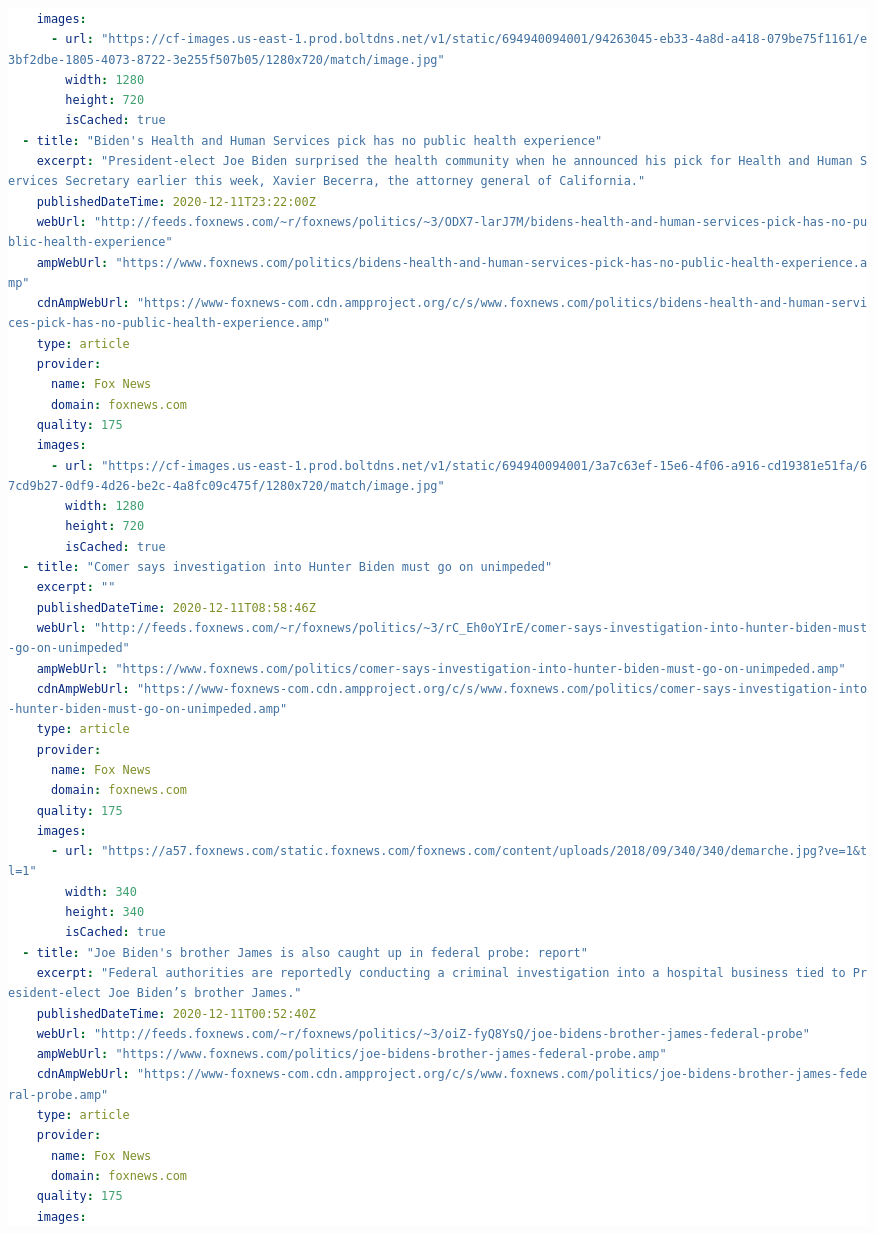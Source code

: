 ```yaml
    images:
      - url: "https://cf-images.us-east-1.prod.boltdns.net/v1/static/694940094001/94263045-eb33-4a8d-a418-079be75f1161/e3bf2dbe-1805-4073-8722-3e255f507b05/1280x720/match/image.jpg"
        width: 1280
        height: 720
        isCached: true
  - title: "Biden's Health and Human Services pick has no public health experience"
    excerpt: "President-elect Joe Biden surprised the health community when he announced his pick for Health and Human Services Secretary earlier this week, Xavier Becerra, the attorney general of California."
    publishedDateTime: 2020-12-11T23:22:00Z
    webUrl: "http://feeds.foxnews.com/~r/foxnews/politics/~3/ODX7-larJ7M/bidens-health-and-human-services-pick-has-no-public-health-experience"
    ampWebUrl: "https://www.foxnews.com/politics/bidens-health-and-human-services-pick-has-no-public-health-experience.amp"
    cdnAmpWebUrl: "https://www-foxnews-com.cdn.ampproject.org/c/s/www.foxnews.com/politics/bidens-health-and-human-services-pick-has-no-public-health-experience.amp"
    type: article
    provider:
      name: Fox News
      domain: foxnews.com
    quality: 175
    images:
      - url: "https://cf-images.us-east-1.prod.boltdns.net/v1/static/694940094001/3a7c63ef-15e6-4f06-a916-cd19381e51fa/67cd9b27-0df9-4d26-be2c-4a8fc09c475f/1280x720/match/image.jpg"
        width: 1280
        height: 720
        isCached: true
  - title: "Comer says investigation into Hunter Biden must go on unimpeded"
    excerpt: ""
    publishedDateTime: 2020-12-11T08:58:46Z
    webUrl: "http://feeds.foxnews.com/~r/foxnews/politics/~3/rC_Eh0oYIrE/comer-says-investigation-into-hunter-biden-must-go-on-unimpeded"
    ampWebUrl: "https://www.foxnews.com/politics/comer-says-investigation-into-hunter-biden-must-go-on-unimpeded.amp"
    cdnAmpWebUrl: "https://www-foxnews-com.cdn.ampproject.org/c/s/www.foxnews.com/politics/comer-says-investigation-into-hunter-biden-must-go-on-unimpeded.amp"
    type: article
    provider:
      name: Fox News
      domain: foxnews.com
    quality: 175
    images:
      - url: "https://a57.foxnews.com/static.foxnews.com/foxnews.com/content/uploads/2018/09/340/340/demarche.jpg?ve=1&tl=1"
        width: 340
        height: 340
        isCached: true
  - title: "Joe Biden's brother James is also caught up in federal probe: report"
    excerpt: "Federal authorities are reportedly conducting a criminal investigation into a hospital business tied to President-elect Joe Biden’s brother James."
    publishedDateTime: 2020-12-11T00:52:40Z
    webUrl: "http://feeds.foxnews.com/~r/foxnews/politics/~3/oiZ-fyQ8YsQ/joe-bidens-brother-james-federal-probe"
    ampWebUrl: "https://www.foxnews.com/politics/joe-bidens-brother-james-federal-probe.amp"
    cdnAmpWebUrl: "https://www-foxnews-com.cdn.ampproject.org/c/s/www.foxnews.com/politics/joe-bidens-brother-james-federal-probe.amp"
    type: article
    provider:
      name: Fox News
      domain: foxnews.com
    quality: 175
    images:
```